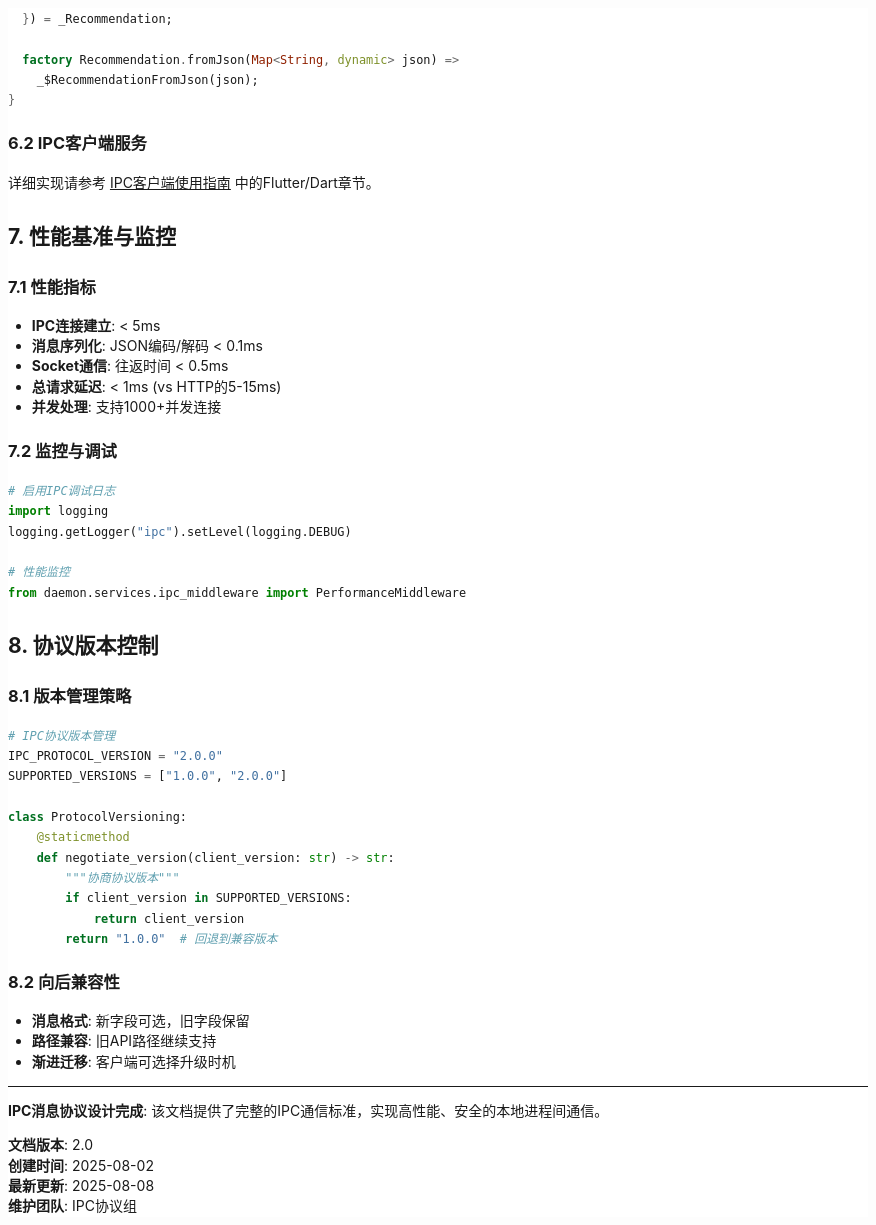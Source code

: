 ```dart
  }) = _Recommendation;

  factory Recommendation.fromJson(Map<String, dynamic> json) => 
    _$RecommendationFromJson(json);
}
```

### 6.2 IPC客户端服务

详细实现请参考 [IPC客户端使用指南](./ipc_client_usage_guide.md) 中的Flutter/Dart章节。

## 7. 性能基准与监控

### 7.1 性能指标

- **IPC连接建立**: < 5ms
- **消息序列化**: JSON编码/解码 < 0.1ms
- **Socket通信**: 往返时间 < 0.5ms  
- **总请求延迟**: < 1ms (vs HTTP的5-15ms)
- **并发处理**: 支持1000+并发连接

### 7.2 监控与调试

```python
# 启用IPC调试日志
import logging
logging.getLogger("ipc").setLevel(logging.DEBUG)

# 性能监控
from daemon.services.ipc_middleware import PerformanceMiddleware
```

## 8. 协议版本控制

### 8.1 版本管理策略

```python
# IPC协议版本管理
IPC_PROTOCOL_VERSION = "2.0.0"
SUPPORTED_VERSIONS = ["1.0.0", "2.0.0"]

class ProtocolVersioning:
    @staticmethod
    def negotiate_version(client_version: str) -> str:
        """协商协议版本"""
        if client_version in SUPPORTED_VERSIONS:
            return client_version
        return "1.0.0"  # 回退到兼容版本
```

### 8.2 向后兼容性

- **消息格式**: 新字段可选，旧字段保留
- **路径兼容**: 旧API路径继续支持  
- **渐进迁移**: 客户端可选择升级时机

---

**IPC消息协议设计完成**: 该文档提供了完整的IPC通信标准，实现高性能、安全的本地进程间通信。

**文档版本**: 2.0  
**创建时间**: 2025-08-02  
**最新更新**: 2025-08-08  
**维护团队**: IPC协议组